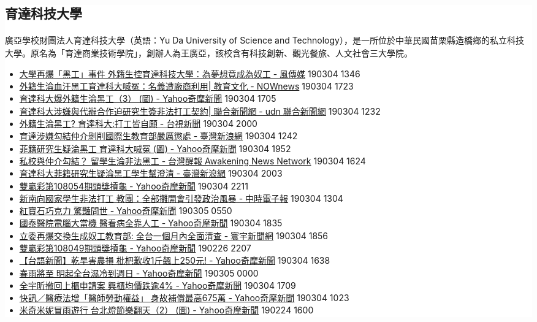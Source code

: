 ## 育達科技大學

廣亞學校財團法人育達科技大學（英語：Yu Da University of Science and Technology），是一所位於中華民國苗栗縣造橋鄉的私立科技大學。原名為「育達商業技術學院」，創辦人為王廣亞，該校含有科技創新、觀光餐旅、人文社會三大學院。
- [大學再爆「黑工」事件 外籍生控育達科技大學：為夢想竟成為奴工 - 風傳媒](https://www.storm.mg/article/1020015 "大學再爆「黑工」事件 外籍生控育達科技大學：為夢想竟成為奴工 - 風傳媒") 190304 1346
- [外籍生淪血汗黑工育達科大喊冤：名義遭廠商利用| 教育文化 - NOWnews](https://www.nownews.com/news/20190304/3253549/ "外籍生淪血汗黑工育達科大喊冤：名義遭廠商利用| 教育文化 - NOWnews") 190304 1723
- [育達科大爆外籍生淪黑工（3） (圖) - Yahoo奇摩新聞](https://tw.news.yahoo.com/%E8%82%B2%E9%81%94%E7%A7%91%E5%A4%A7%E7%88%86%E5%A4%96%E7%B1%8D%E7%94%9F%E6%B7%AA%E9%BB%91%E5%B7%A5-3-%E5%9C%96-090524842.html "育達科大爆外籍生淪黑工（3） (圖) - Yahoo奇摩新聞") 190304 1705
- [育達科大涉嫌與代辦合作迫研究生簽非法打工契約| 聯合新聞網 - udn 聯合新聞網](https://udn.com/news/story/7314/3676264?from=udn-catebreaknews_ch2 "育達科大涉嫌與代辦合作迫研究生簽非法打工契約| 聯合新聞網 - udn 聯合新聞網") 190304 1232
- [外籍生淪黑工? 育達科大:打工皆自願 - 台視新聞](https://www.ttv.com.tw/news/view/10803040026600N/568 "外籍生淪黑工? 育達科大:打工皆自願 - 台視新聞") 190304 2000
- [育達涉嫌勾結仲介剝削國際生教育部嚴厲懲處 - 臺灣新浪網](https://news.sina.com.tw/article/20190304/30309308.html "育達涉嫌勾結仲介剝削國際生教育部嚴厲懲處 - 臺灣新浪網") 190304 1242
- [菲籍研究生疑淪黑工 育達科大喊冤 (圖) - Yahoo奇摩新聞](https://tw.news.yahoo.com/%E8%8F%B2%E7%B1%8D%E7%A0%94%E7%A9%B6%E7%94%9F%E7%96%91%E6%B7%AA%E9%BB%91%E5%B7%A5-%E8%82%B2%E9%81%94%E7%A7%91%E5%A4%A7%E5%96%8A%E5%86%A4-%E5%9C%96-115228257.html "菲籍研究生疑淪黑工 育達科大喊冤 (圖) - Yahoo奇摩新聞") 190304 1952
- [私校與仲介勾結？ 留學生淪非法黑工 - 台灣醒報 Awakening News Network](https://anntw.com/articles/20190304-BZKr "私校與仲介勾結？ 留學生淪非法黑工 - 台灣醒報 Awakening News Network") 190304 1624
- [育達科大菲籍研究生疑淪黑工學生幫澄清 - 臺灣新浪網](https://news.sina.com.tw/article/20190304/30316330.html "育達科大菲籍研究生疑淪黑工學生幫澄清 - 臺灣新浪網") 190304 2003
- [雙贏彩第108054期頭獎摃龜 - Yahoo奇摩新聞](https://tw.news.yahoo.com/%E9%9B%99%E8%B4%8F%E5%BD%A9%E7%AC%AC108054%E6%9C%9F%E9%A0%AD%E7%8D%8E%E6%91%83%E9%BE%9C-141118186.html "雙贏彩第108054期頭獎摃龜 - Yahoo奇摩新聞") 190304 2211
- [新南向國家學生非法打工 教團：全部攤開會引發政治風暴 - 中時電子報](https://www.chinatimes.com/realtimenews/20190304002280-260405 "新南向國家學生非法打工 教團：全部攤開會引發政治風暴 - 中時電子報") 190304 1304
- [紅寶石巧克力 驚豔問世 - Yahoo奇摩新聞](https://tw.news.yahoo.com/%E7%B4%85%E5%AF%B6%E7%9F%B3%E5%B7%A7%E5%85%8B%E5%8A%9B-%E9%A9%9A%E8%B1%94%E5%95%8F%E4%B8%96-215006017.html "紅寶石巧克力 驚豔問世 - Yahoo奇摩新聞") 190305 0550
- [國泰醫院電腦大當機 醫看病全靠人工 - Yahoo奇摩新聞](https://tw.news.yahoo.com/%E5%9C%8B%E6%B3%B0%E9%86%AB%E9%99%A2%E9%9B%BB%E8%85%A6%E5%A4%A7%E7%95%B6%E6%A9%9F-%E9%86%AB%E7%9C%8B%E7%97%85%E5%85%A8%E9%9D%A0%E4%BA%BA%E5%B7%A5-103525025.html "國泰醫院電腦大當機 醫看病全靠人工 - Yahoo奇摩新聞") 190304 1835
- [立委再爆交換生成奴工教育部: 全台一個月內全面清查 - 寰宇新聞網](http://globalnewstv.com.tw/201903/61260/ "立委再爆交換生成奴工教育部: 全台一個月內全面清查 - 寰宇新聞網") 190304 1856
- [雙贏彩第108049期頭獎摃龜 - Yahoo奇摩新聞](https://tw.news.yahoo.com/%E9%9B%99%E8%B4%8F%E5%BD%A9%E7%AC%AC108049%E6%9C%9F%E9%A0%AD%E7%8D%8E%E6%91%83%E9%BE%9C-140722721.html "雙贏彩第108049期頭獎摃龜 - Yahoo奇摩新聞") 190226 2207
- [【台語新聞】乾旱害農損 枇杷歉收1斤飆上250元! - Yahoo奇摩新聞](https://tw.news.yahoo.com/video/%E5%8F%B0%E8%AA%9E%E6%96%B0%E8%81%9E-%E4%B9%BE%E6%97%B1%E5%AE%B3%E8%BE%B2%E6%90%8D-%E6%9E%87%E6%9D%B7%E6%AD%89%E6%94%B61%E6%96%A4%E9%A3%86%E4%B8%8A250%E5%85%83-083800359.html "【台語新聞】乾旱害農損 枇杷歉收1斤飆上250元! - Yahoo奇摩新聞") 190304 1638
- [春雨將至 明起全台濕冷到週日 - Yahoo奇摩新聞](https://tw.news.yahoo.com/%E6%98%A5%E9%9B%A8%E5%B0%87%E8%87%B3-%E6%98%8E%E8%B5%B7%E5%85%A8%E5%8F%B0%E6%BF%95%E5%86%B7%E5%88%B0%E9%80%B1%E6%97%A5-160000526.html "春雨將至 明起全台濕冷到週日 - Yahoo奇摩新聞") 190305 0000
- [全宇昕撤回上櫃申請案 興櫃均價跌逾4% - Yahoo奇摩新聞](https://tw.news.yahoo.com/%E5%85%A8%E5%AE%87%E6%98%95%E6%92%A4%E5%9B%9E%E4%B8%8A%E6%AB%83%E7%94%B3%E8%AB%8B%E6%A1%88-%E8%88%88%E6%AB%83%E5%9D%87%E5%83%B9%E8%B7%8C%E9%80%BE4-090910534.html "全宇昕撤回上櫃申請案 興櫃均價跌逾4% - Yahoo奇摩新聞") 190304 1709
- [快訊／醫療法增「醫師勞動權益」 身故補償最高675萬 - Yahoo奇摩新聞](https://tw.news.yahoo.com/%E5%BF%AB%E8%A8%8A-%E9%86%AB%E7%99%82%E6%B3%95%E5%A2%9E-%E9%86%AB%E5%B8%AB%E5%8B%9E%E5%8B%95%E6%AC%8A%E7%9B%8A-%E8%BA%AB%E6%95%85%E8%A3%9C%E5%84%9F%E6%9C%80%E9%AB%98675%E8%90%AC-022359971.html "快訊／醫療法增「醫師勞動權益」 身故補償最高675萬 - Yahoo奇摩新聞") 190304 1023
- [米奇米妮冒雨遊行 台北燈節樂翻天（2） (圖) - Yahoo奇摩新聞](https://tw.news.yahoo.com/%E7%B1%B3%E5%A5%87%E7%B1%B3%E5%A6%AE%E5%86%92%E9%9B%A8%E9%81%8A%E8%A1%8C-%E5%8F%B0%E5%8C%97%E7%87%88%E7%AF%80%E6%A8%82%E7%BF%BB%E5%A4%A9-2-%E5%9C%96-091627775.html "米奇米妮冒雨遊行 台北燈節樂翻天（2） (圖) - Yahoo奇摩新聞") 190224 1600
